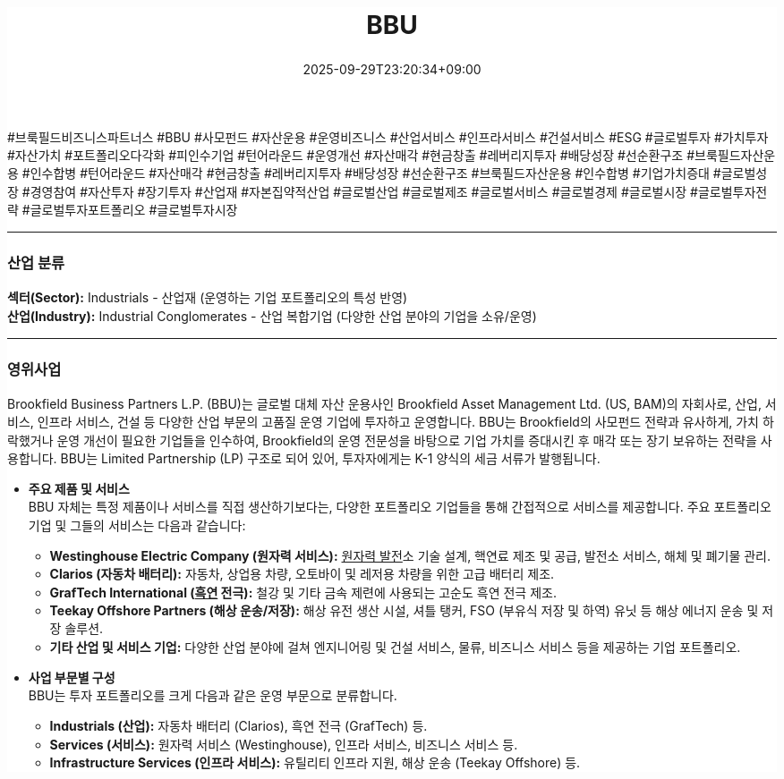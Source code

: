 ﻿---
title: "BBU"
date: 2025-09-29T23:20:34+09:00
lastmod: 2025-10-02T20:05:25+09:00
type: docs
sidebar:
  open: true
weight: 120
---
<div style="display:none">
  <meta property="article:published_time" content="2025-09-29T14:20:34Z" />
  <meta property="article:modified_time" content="2025-10-02T11:05:25Z" />
</div>
#브룩필드비즈니스파트너스 #BBU #사모펀드 #자산운용 #운영비즈니스 #산업서비스 #인프라서비스 #건설서비스 #ESG #글로벌투자 #가치투자 #자산가치 #포트폴리오다각화 #피인수기업 #턴어라운드 #운영개선 #자산매각 #현금창출 #레버리지투자 #배당성장 #선순환구조 #브룩필드자산운용 #인수합병 #턴어라운드 #자산매각 #현금창출 #레버리지투자 #배당성장 #선순환구조 #브룩필드자산운용 #인수합병 #기업가치증대 #글로벌성장 #경영참여 #자산투자 #장기투자 #산업재 #자본집약적산업 #글로벌산업 #글로벌제조 #글로벌서비스 #글로벌경제 #글로벌시장 #글로벌투자전략 #글로벌투자포트폴리오 #글로벌투자시장

---

### 산업 분류

**섹터(Sector):** Industrials - 산업재 (운영하는 기업 포트폴리오의 특성 반영)  
**산업(Industry):** Industrial Conglomerates - 산업 복합기업 (다양한 산업 분야의 기업을 소유/운영)

---

### 영위사업

Brookfield Business Partners L.P. (BBU)는 글로벌 대체 자산 운용사인 Brookfield Asset Management Ltd. (US, BAM)의 자회사로, 산업, 서비스, 인프라 서비스, 건설 등 다양한 산업 부문의 고품질 운영 기업에 투자하고 운영합니다. BBU는 Brookfield의 사모펀드 전략과 유사하게, 가치 하락했거나 운영 개선이 필요한 기업들을 인수하여, Brookfield의 운영 전문성을 바탕으로 기업 가치를 증대시킨 후 매각 또는 장기 보유하는 전략을 사용합니다. BBU는 Limited Partnership (LP) 구조로 되어 있어, 투자자에게는 K-1 양식의 세금 서류가 발행됩니다.

- **주요 제품 및 서비스**  
    BBU 자체는 특정 제품이나 서비스를 직접 생산하기보다는, 다양한 포트폴리오 기업들을 통해 간접적으로 서비스를 제공합니다. 주요 포트폴리오 기업 및 그들의 서비스는 다음과 같습니다:
    
    - **Westinghouse Electric Company (원자력 서비스):** [원자력 발전](/industry-study/원자력-발전/)소 기술 설계, 핵연료 제조 및 공급, 발전소 서비스, 해체 및 폐기물 관리.
    - **Clarios (자동차 배터리):** 자동차, 상업용 차량, 오토바이 및 레저용 차량을 위한 고급 배터리 제조.
    - **GrafTech International ([흑연](/industry-study/2산업원자재-산업1비철금속-비철금속-귀금속흑연/) 전극):** 철강 및 기타 금속 제련에 사용되는 고순도 흑연 전극 제조.
    - **Teekay Offshore Partners (해상 운송/저장):** 해상 유전 생산 시설, 셔틀 탱커, FSO (부유식 저장 및 하역) 유닛 등 해상 에너지 운송 및 저장 솔루션.
    - **기타 산업 및 서비스 기업:** 다양한 산업 분야에 걸쳐 엔지니어링 및 건설 서비스, 물류, 비즈니스 서비스 등을 제공하는 기업 포트폴리오.

- **사업 부문별 구성**  
    BBU는 투자 포트폴리오를 크게 다음과 같은 운영 부문으로 분류합니다.
    
    - **Industrials (산업):** 자동차 배터리 (Clarios), 흑연 전극 (GrafTech) 등.
    - **Services (서비스):** 원자력 서비스 (Westinghouse), 인프라 서비스, 비즈니스 서비스 등.
    - **Infrastructure Services (인프라 서비스):** 유틸리티 인프라 지원, 해상 운송 (Teekay Offshore) 등.
